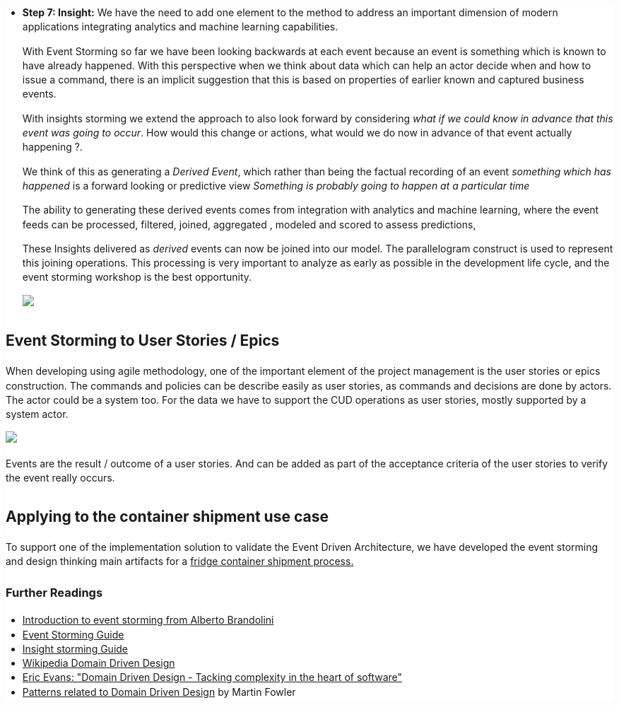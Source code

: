 * **Step 7: Insight:** We have the need to add one element to the method to address an important dimension of modern applications integrating analytics and machine learning capabilities.

  With Event Storming so far we have been looking backwards at each event because an event is something which is known to have already happened. With this perspective when we think about data which can help an actor decide when and how to issue a command, there is an implicit suggestion that this is based on properties of earlier known and captured business events.

  With insights storming we extend the approach to also look forward by considering *what if we could know in advance that this event was going to occur*. How would this change or actions, what would we do now in advance of that event actually happening ?.

  We  think of this as generating a *Derived Event*, which rather than being the factual recording of an event *something which has happened* is a forward looking or predictive view  *Something is probably going to happen at a particular time*

  The ability to generating these derived events comes from integration with analytics and machine learning, where the event feeds can be processed, filtered, joined, aggregated , modeled and  scored to assess predictions,

  These Insights delivered as *derived* events can now be joined into our model. The parallelogram construct is used to represent this joining operations. This processing is very important to analyze as early as possible in the development life cycle, and the event storming workshop is the best opportunity.

  <img src="evt-stm-insight.png" width="700">

## Event Storming to User Stories / Epics
When developing using agile methodology, one of the important element of the project management is the user stories or epics construction. The commands and policies can be describe easily as user stories, as commands and decisions are done by actors. The actor could be a system too.
For the data we have to support the CUD operations as user stories, mostly supported by a system actor.

  <img src="evt-stm-userstories.png" width="700">

Events are the result / outcome of a user stories. And can be added as part of the acceptance criteria of the user stories to verify the event really occurs.

## Applying to the container shipment use case
To support one of the implementation solution to validate the Event Driven Architecture, we have developed the event storming and design thinking main artifacts for a [fridge container shipment process.](https://github.com/ibm-cloud-architecture/refarch-kc/tree/master/analysis/readme.md)


### Further Readings
* [Introduction to event storming from Alberto Brandolini ](http://ziobrando.blogspot.com/2013/11/introducing-event-storming.html#.VbhQTn-9KK1)
* [Event Storming Guide](https://www.boldare.com/blog/event-storming-guide/)
* [Insight storming Guide](InsightStorming/readme.md)
* [Wikipedia Domain Driven Design](https://en.wikipedia.org/wiki/Domain-driven_design)
* [Eric Evans: "Domain Driven Design - Tacking complexity in the heart of software"](https://www.amazon.com/Domain-Driven-Design-Tackling-Complexity-Software)
* [Patterns related to Domain Driven Design](https://martinfowler.com/tags/domain%20driven%20design.html) by Martin Fowler
